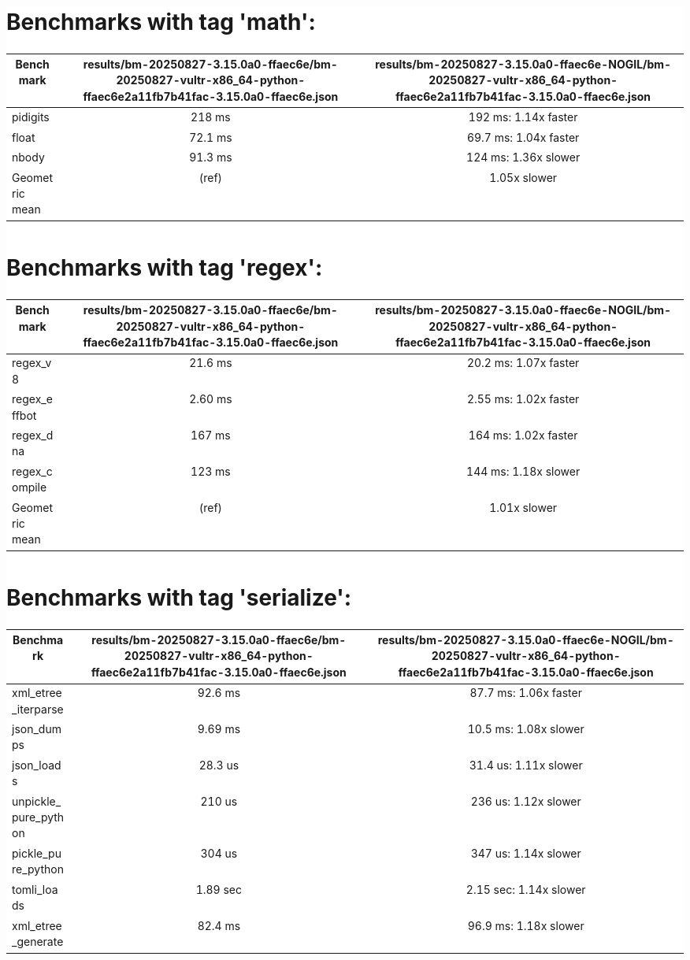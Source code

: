 Benchmarks with tag 'math':
===========================

| Benchmark      | results/bm-20250827-3.15.0a0-ffaec6e/bm-20250827-vultr-x86_64-python-ffaec6e2a11fb7b41fac-3.15.0a0-ffaec6e.json | results/bm-20250827-3.15.0a0-ffaec6e-NOGIL/bm-20250827-vultr-x86_64-python-ffaec6e2a11fb7b41fac-3.15.0a0-ffaec6e.json |
|----------------|:---------------------------------------------------------------------------------------------------------------:|:---------------------------------------------------------------------------------------------------------------------:|
| pidigits       | 218 ms                                                                                                          | 192 ms: 1.14x faster                                                                                                  |
| float          | 72.1 ms                                                                                                         | 69.7 ms: 1.04x faster                                                                                                 |
| nbody          | 91.3 ms                                                                                                         | 124 ms: 1.36x slower                                                                                                  |
| Geometric mean | (ref)                                                                                                           | 1.05x slower                                                                                                          |

Benchmarks with tag 'regex':
============================

| Benchmark      | results/bm-20250827-3.15.0a0-ffaec6e/bm-20250827-vultr-x86_64-python-ffaec6e2a11fb7b41fac-3.15.0a0-ffaec6e.json | results/bm-20250827-3.15.0a0-ffaec6e-NOGIL/bm-20250827-vultr-x86_64-python-ffaec6e2a11fb7b41fac-3.15.0a0-ffaec6e.json |
|----------------|:---------------------------------------------------------------------------------------------------------------:|:---------------------------------------------------------------------------------------------------------------------:|
| regex_v8       | 21.6 ms                                                                                                         | 20.2 ms: 1.07x faster                                                                                                 |
| regex_effbot   | 2.60 ms                                                                                                         | 2.55 ms: 1.02x faster                                                                                                 |
| regex_dna      | 167 ms                                                                                                          | 164 ms: 1.02x faster                                                                                                  |
| regex_compile  | 123 ms                                                                                                          | 144 ms: 1.18x slower                                                                                                  |
| Geometric mean | (ref)                                                                                                           | 1.01x slower                                                                                                          |

Benchmarks with tag 'serialize':
================================

| Benchmark            | results/bm-20250827-3.15.0a0-ffaec6e/bm-20250827-vultr-x86_64-python-ffaec6e2a11fb7b41fac-3.15.0a0-ffaec6e.json | results/bm-20250827-3.15.0a0-ffaec6e-NOGIL/bm-20250827-vultr-x86_64-python-ffaec6e2a11fb7b41fac-3.15.0a0-ffaec6e.json |
|----------------------|:---------------------------------------------------------------------------------------------------------------:|:---------------------------------------------------------------------------------------------------------------------:|
| xml_etree_iterparse  | 92.6 ms                                                                                                         | 87.7 ms: 1.06x faster                                                                                                 |
| json_dumps           | 9.69 ms                                                                                                         | 10.5 ms: 1.08x slower                                                                                                 |
| json_loads           | 28.3 us                                                                                                         | 31.4 us: 1.11x slower                                                                                                 |
| unpickle_pure_python | 210 us                                                                                                          | 236 us: 1.12x slower                                                                                                  |
| pickle_pure_python   | 304 us                                                                                                          | 347 us: 1.14x slower                                                                                                  |
| tomli_loads          | 1.89 sec                                                                                                        | 2.15 sec: 1.14x slower                                                                                                |
| xml_etree_generate   | 82.4 ms                                                                                                         | 96.9 ms: 1.18x slower                                                                                                 |